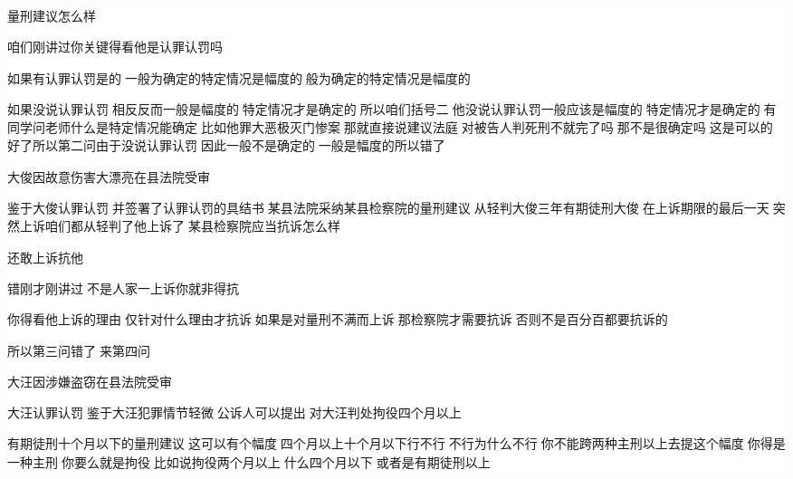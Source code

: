 量刑建议怎么样

咱们刚讲过你关键得看他是认罪认罚吗

如果有认罪认罚是的
一般为确定的特定情况是幅度的
般为确定的特定情况是幅度的

如果没说认罪认罚
相反反而一般是幅度的
特定情况才是确定的
所以咱们括号二
他没说认罪认罚一般应该是幅度的
特定情况才是确定的
有同学问老师什么是特定情况能确定
比如他罪大恶极灭门惨案
那就直接说建议法庭
对被告人判死刑不就完了吗
那不是很确定吗
这是可以的
好了所以第二问由于没说认罪认罚
因此一般不是确定的
一般是幅度的所以错了

大俊因故意伤害大漂亮在县法院受审

鉴于大俊认罪认罚
并签署了认罪认罚的具结书
某县法院采纳某县检察院的量刑建议
从轻判大俊三年有期徒刑大俊
在上诉期限的最后一天
突然上诉咱们都从轻判了他上诉了
某县检察院应当抗诉怎么样

还敢上诉抗他

错刚才刚讲过
不是人家一上诉你就非得抗

你得看他上诉的理由
仅针对什么理由才抗诉
如果是对量刑不满而上诉
那检察院才需要抗诉
否则不是百分百都要抗诉的

所以第三问错了
来第四问

大汪因涉嫌盗窃在县法院受审

大汪认罪认罚
鉴于大汪犯罪情节轻微
公诉人可以提出
对大汪判处拘役四个月以上

有期徒刑十个月以下的量刑建议
这可以有个幅度
四个月以上十个月以下行不行
不行为什么不行
你不能跨两种主刑以上去提这个幅度
你得是一种主刑
你要么就是拘役
比如说拘役两个月以上
什么四个月以下
或者是有期徒刑以上
